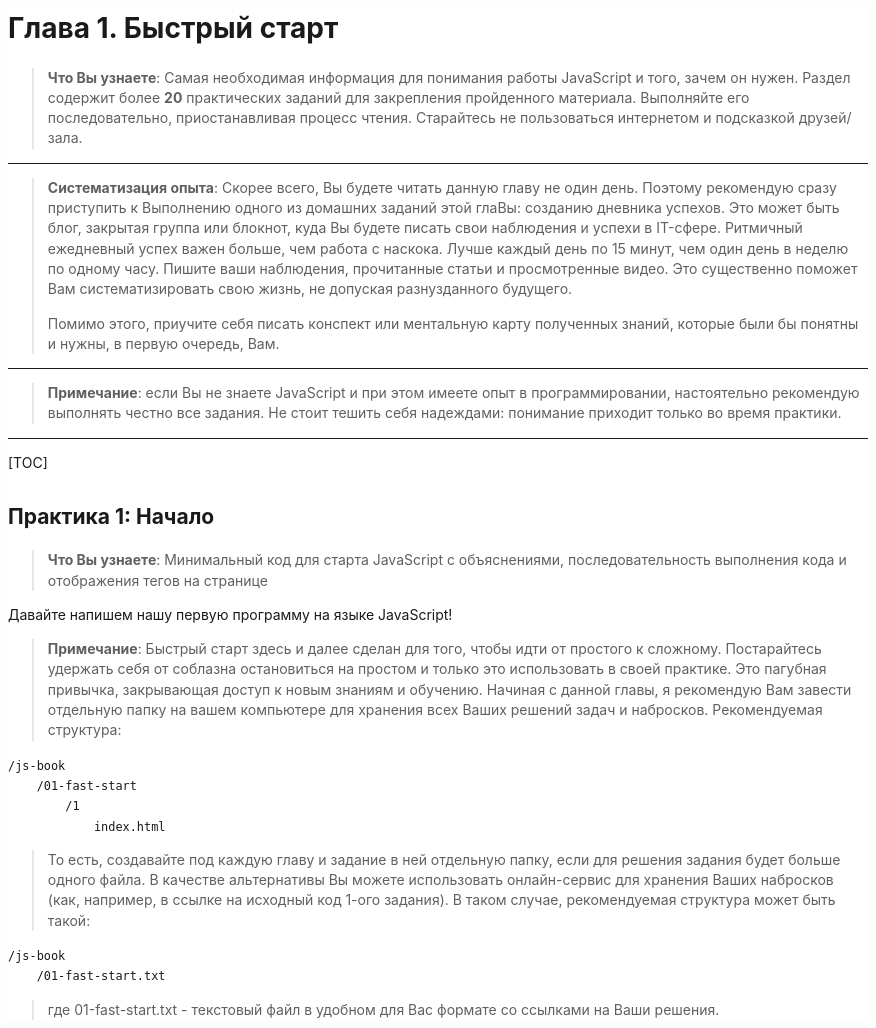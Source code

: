 # Глава 1. Быстрый старт

> **Что Вы узнаете**: Самая необходимая информация для понимания работы JavaScript и того, зачем он нужен.
> Раздел содержит более **20** практических заданий для закрепления пройденного материала. Выполняйте его последовательно, приостанавливая процесс чтения. Старайтесь не пользоваться интернетом и подсказкой друзей/зала.

----

> **Систематизация опыта**: Скорее всего, Вы будете читать данную главу не один день. Поэтому рекомендую сразу приступить к Выполнению одного из домашних заданий этой глаВы: созданию дневника успехов. Это может быть блог, закрытая группа или блокнот, куда Вы будете писать свои наблюдения и успехи в IT-сфере. Ритмичный ежедневный успех важен больше, чем работа с наскока. Лучше каждый день по 15 минут, чем один день в неделю по одному часу. Пишите ваши наблюдения, прочитанные статьи и просмотренные видео. Это существенно поможет Вам систематизировать свою жизнь, не допуская разнузданного будущего.
>
> Помимо этого, приучите себя писать конспект или ментальную карту полученных знаний, которые были бы понятны и нужны, в первую очередь, Вам.

----

> **Примечание**: если Вы не знаете JavaScript и при этом имеете опыт в программировании, настоятельно рекомендую выполнять честно все задания. Не стоит тешить себя надеждами: понимание приходит только во время практики.

----
[TOC]

## Практика 1: Начало
> **Что Вы узнаете**: Минимальный код для старта JavaScript с объяснениями, последовательность выполнения кода и отображения тегов на странице

Давайте напишем нашу первую программу на языке JavaScript!

> **Примечание**: Быстрый старт здесь и далее сделан для того, чтобы идти от простого к сложному. Постарайтесь удержать себя от соблазна остановиться на простом и только это использовать в своей практике. Это пагубная привычка, закрывающая доступ к новым знаниям и обучению.
> Начиная с данной главы, я рекомендую Вам завести отдельную папку на вашем компьютере для хранения всех Ваших решений задач и набросков. Рекомендуемая структура:

	/js-book
		/01-fast-start
			/1
				index.html
> То есть, создавайте под каждую главу и задание в ней отдельную папку, если для решения задания будет больше одного файла. В качестве альтернативы Вы можете использовать онлайн-сервис для хранения Ваших набросков (как, например, в ссылке на исходный код 1-ого задания). В таком случае, рекомендуемая структура может быть такой:

	/js-book
		/01-fast-start.txt
> где 01-fast-start.txt - текстовый файл в удобном для Вас формате со ссылками на Ваши решения.

